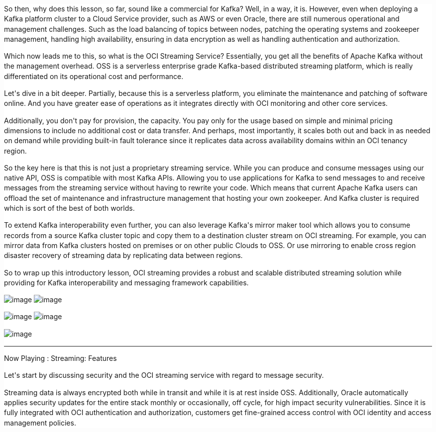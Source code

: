 So then, why does this lesson, so far, sound like a commercial for Kafka? Well, in a way, it is. However, even when deploying a Kafka platform cluster to a Cloud Service provider, such as AWS or even Oracle, there are still numerous operational and management challenges. Such as the load balancing of topics between nodes, patching the operating systems and zookeeper management, handling high availability, ensuring in data encryption as well as handling authentication and authorization.

Which now leads me to this, so what is the OCI Streaming Service? Essentially, you get all the benefits of Apache Kafka without the management overhead. OSS is a serverless enterprise grade Kafka-based distributed streaming platform, which is really differentiated on its operational cost and performance.

Let's dive in a bit deeper. Partially, because this is a serverless platform, you eliminate the maintenance and patching of software online. And you have greater ease of operations as it integrates directly with OCI monitoring and other core services.

Additionally, you don't pay for provision, the capacity. You pay only for the usage based on simple and minimal pricing dimensions to include no additional cost or data transfer. And perhaps, most importantly, it scales both out and back in as needed on demand while providing built-in fault tolerance since it replicates data across availability domains within an OCI tenancy region.

So the key here is that this is not just a proprietary streaming service. While you can produce and consume messages using our native API, OSS is compatible with most Kafka APIs. Allowing you to use applications for Kafka to send messages to and receive messages from the streaming service without having to rewrite your code. Which means that current Apache Kafka users can offload the set of maintenance and infrastructure management that hosting your own zookeeper. And Kafka cluster is required which is sort of the best of both worlds.

To extend Kafka interoperability even further, you can also leverage Kafka's mirror maker tool which allows you to consume records from a source Kafka cluster topic and copy them to a destination cluster stream on OCI streaming. For example, you can mirror data from Kafka clusters hosted on premises or on other public Clouds to OSS. Or use mirroring to enable cross region disaster recovery of streaming data by replicating data between regions.

So to wrap up this introductory lesson, OCI streaming provides a robust and scalable distributed streaming solution while providing for Kafka interoperability and messaging framework capabilities.

![image](https://github.com/qriz1452/oci/assets/112246222/1c2ba9e1-78d3-4a90-9f26-b322fc57c12d)
![image](https://github.com/qriz1452/oci/assets/112246222/61bdbbe9-ca9f-4bb6-84c1-91531fd140f0)

![image](https://github.com/qriz1452/oci/assets/112246222/ad7066a3-de19-4ce2-b87c-ae89a3a68b38)
![image](https://github.com/qriz1452/oci/assets/112246222/32d5ddcb-6589-4019-9145-fe96fce1cca7)

![image](https://github.com/qriz1452/oci/assets/112246222/085c4d9f-d3fc-4c12-ba13-d684abc479b2)

----------

Now Playing : Streaming: Features

Let's start by discussing security and the OCI streaming service with regard to message security.

Streaming data is always encrypted both while in transit and while it is at rest inside OSS. Additionally, Oracle automatically applies security updates for the entire stack monthly or occasionally, off cycle, for high impact security vulnerabilities. Since it is fully integrated with OCI authentication and authorization, customers get fine-grained access control with OCI identity and access management policies.
